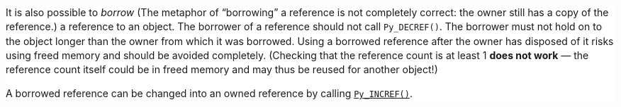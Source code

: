 It is also possible to *borrow* (The metaphor of “borrowing” a reference is not completely correct: the owner still has a copy of the reference.) a reference to an object. The borrower of a reference should not call `Py_DECREF()`. The borrower must not hold on to the object longer than the owner from which it was borrowed. Using a borrowed reference after the owner has disposed of it risks using freed memory and should be avoided completely. (Checking that the reference count is at least 1 **does not work** — the reference count itself could be in freed memory and may thus be reused for another object!)

A borrowed reference can be changed into an owned reference by calling [`Py_INCREF()`](https://docs.python.org/2/c-api/refcounting.html#c.Py_INCREF). 







































